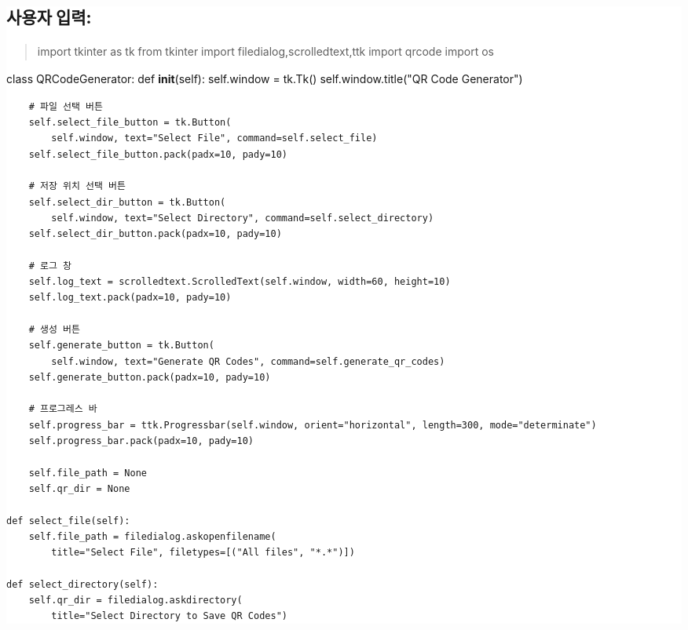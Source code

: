 ## 사용자 입력:
> import tkinter as tk
from tkinter import filedialog,scrolledtext,ttk
import qrcode
import os

class QRCodeGenerator:
    def __init__(self):
        self.window = tk.Tk()
        self.window.title("QR Code Generator")
        
        # 파일 선택 버튼
        self.select_file_button = tk.Button(
            self.window, text="Select File", command=self.select_file)
        self.select_file_button.pack(padx=10, pady=10)
        
        # 저장 위치 선택 버튼
        self.select_dir_button = tk.Button(
            self.window, text="Select Directory", command=self.select_directory)
        self.select_dir_button.pack(padx=10, pady=10)
        
        # 로그 창
        self.log_text = scrolledtext.ScrolledText(self.window, width=60, height=10)
        self.log_text.pack(padx=10, pady=10)
        
        # 생성 버튼
        self.generate_button = tk.Button(
            self.window, text="Generate QR Codes", command=self.generate_qr_codes)
        self.generate_button.pack(padx=10, pady=10)

        # 프로그레스 바
        self.progress_bar = ttk.Progressbar(self.window, orient="horizontal", length=300, mode="determinate")
        self.progress_bar.pack(padx=10, pady=10)
        
        self.file_path = None
        self.qr_dir = None
        
    def select_file(self):
        self.file_path = filedialog.askopenfilename(
            title="Select File", filetypes=[("All files", "*.*")])
    
    def select_directory(self):
        self.qr_dir = filedialog.askdirectory(
            title="Select Directory to Save QR Codes")
        